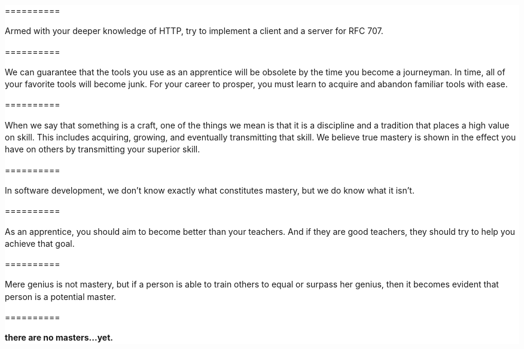 ==========

Armed with your deeper knowledge of HTTP, try to implement a client and a server for RFC 707.

==========

We can guarantee that the tools you use as an apprentice will be obsolete by the time you become a journeyman. In time, all of your favorite tools will become junk. For your career to prosper, you must learn to acquire and abandon familiar tools with ease.

==========

When we say that something is a craft, one of the things we mean is that it is a discipline and a tradition that places a high value on skill. This includes acquiring, growing, and eventually transmitting that skill. We believe true mastery is shown in the effect you have on others by transmitting your superior skill.

==========

In software development, we don’t know exactly what constitutes mastery, but we do know what it isn’t.

==========

As an apprentice, you should aim to become better than your teachers. And if they are good teachers, they should try to help you achieve that goal.

==========

Mere genius is not mastery, but if a person is able to train others to equal or surpass her genius, then it becomes evident that person is a potential master.

==========

**there are no masters...yet.**



